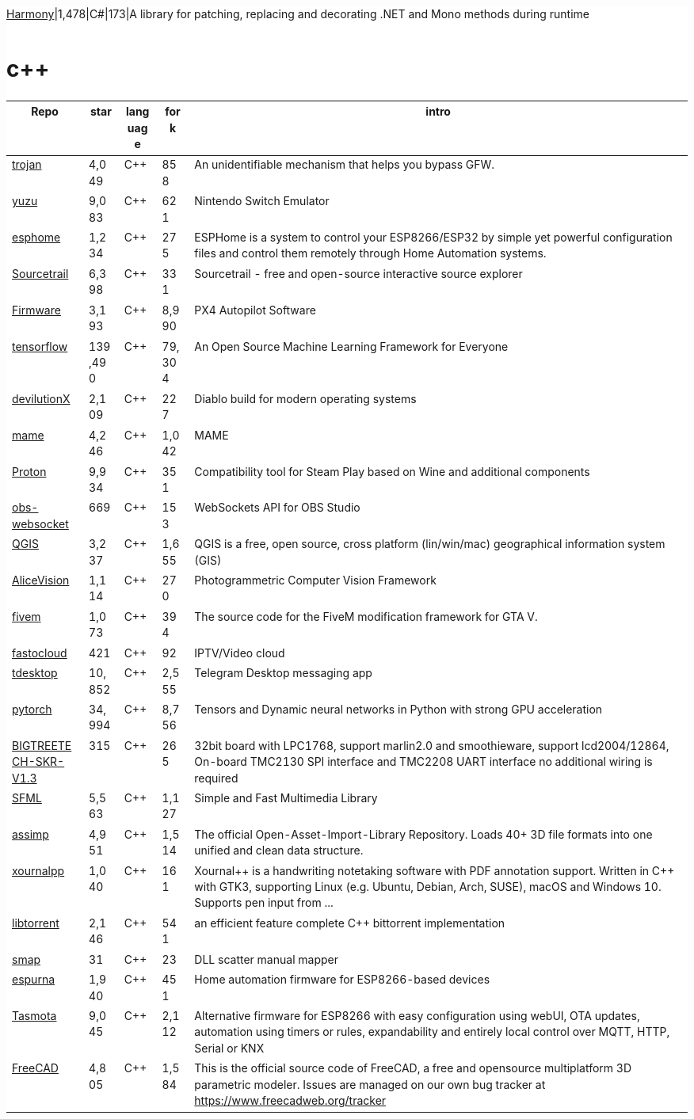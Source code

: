 [Harmony](https://github.com/pardeike/Harmony)|1,478|C#|173|A library for patching, replacing and decorating .NET and Mono methods during runtime


# c++

Repo|star|language|fork|intro
-|-|-|-|-
[trojan](https://github.com/trojan-gfw/trojan)|4,049|C++|858|An unidentifiable mechanism that helps you bypass GFW.
[yuzu](https://github.com/yuzu-emu/yuzu)|9,083|C++|621|Nintendo Switch Emulator
[esphome](https://github.com/esphome/esphome)|1,234|C++|275|ESPHome is a system to control your ESP8266/ESP32 by simple yet powerful configuration files and control them remotely through Home Automation systems.
[Sourcetrail](https://github.com/CoatiSoftware/Sourcetrail)|6,398|C++|331|Sourcetrail - free and open-source interactive source explorer
[Firmware](https://github.com/PX4/Firmware)|3,193|C++|8,990|PX4 Autopilot Software
[tensorflow](https://github.com/tensorflow/tensorflow)|139,490|C++|79,304|An Open Source Machine Learning Framework for Everyone
[devilutionX](https://github.com/diasurgical/devilutionX)|2,109|C++|227|Diablo build for modern operating systems
[mame](https://github.com/mamedev/mame)|4,246|C++|1,042|MAME
[Proton](https://github.com/ValveSoftware/Proton)|9,934|C++|351|Compatibility tool for Steam Play based on Wine and additional components
[obs-websocket](https://github.com/Palakis/obs-websocket)|669|C++|153|WebSockets API for OBS Studio
[QGIS](https://github.com/qgis/QGIS)|3,237|C++|1,655|QGIS is a free, open source, cross platform (lin/win/mac) geographical information system (GIS)
[AliceVision](https://github.com/alicevision/AliceVision)|1,114|C++|270|Photogrammetric Computer Vision Framework
[fivem](https://github.com/citizenfx/fivem)|1,073|C++|394|The source code for the FiveM modification framework for GTA V.
[fastocloud](https://github.com/fastogt/fastocloud)|421|C++|92|IPTV/Video cloud
[tdesktop](https://github.com/telegramdesktop/tdesktop)|10,852|C++|2,555|Telegram Desktop messaging app
[pytorch](https://github.com/pytorch/pytorch)|34,994|C++|8,756|Tensors and Dynamic neural networks in Python with strong GPU acceleration
[BIGTREETECH-SKR-V1.3](https://github.com/bigtreetech/BIGTREETECH-SKR-V1.3)|315|C++|265|32bit board with LPC1768, support marlin2.0 and smoothieware, support lcd2004/12864, On-board TMC2130 SPI interface and TMC2208 UART interface no additional wiring is required
[SFML](https://github.com/SFML/SFML)|5,563|C++|1,127|Simple and Fast Multimedia Library
[assimp](https://github.com/assimp/assimp)|4,951|C++|1,514|The official Open-Asset-Import-Library Repository. Loads 40+ 3D file formats into one unified and clean data structure.
[xournalpp](https://github.com/xournalpp/xournalpp)|1,040|C++|161|Xournal++ is a handwriting notetaking software with PDF annotation support. Written in C++ with GTK3, supporting Linux (e.g. Ubuntu, Debian, Arch, SUSE), macOS and Windows 10. Supports pen input from ...
[libtorrent](https://github.com/arvidn/libtorrent)|2,146|C++|541|an efficient feature complete C++ bittorrent implementation
[smap](https://github.com/btbd/smap)|31|C++|23|DLL scatter manual mapper
[espurna](https://github.com/xoseperez/espurna)|1,940|C++|451|Home automation firmware for ESP8266-based devices
[Tasmota](https://github.com/arendst/Tasmota)|9,045|C++|2,112|Alternative firmware for ESP8266 with easy configuration using webUI, OTA updates, automation using timers or rules, expandability and entirely local control over MQTT, HTTP, Serial or KNX
[FreeCAD](https://github.com/FreeCAD/FreeCAD)|4,805|C++|1,584|This is the official source code of FreeCAD, a free and opensource multiplatform 3D parametric modeler. Issues are managed on our own bug tracker at https://www.freecadweb.org/tracker
